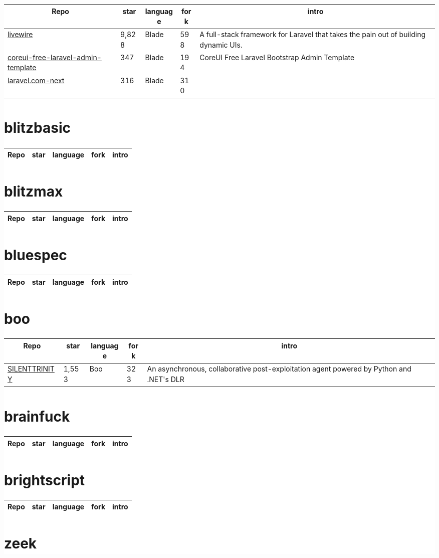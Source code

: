 Repo|star|language|fork|intro
-|-|-|-|-
[livewire](https://hub.fastgit.org//livewire/livewire)|9,828|Blade|598|A full-stack framework for Laravel that takes the pain out of building dynamic UIs.
[coreui-free-laravel-admin-template](https://hub.fastgit.org//coreui/coreui-free-laravel-admin-template)|347|Blade|194|CoreUI Free Laravel Bootstrap Admin Template
[laravel.com-next](https://hub.fastgit.org//laravel/laravel.com-next)|316|Blade|310|


# blitzbasic

Repo|star|language|fork|intro
-|-|-|-|-



# blitzmax

Repo|star|language|fork|intro
-|-|-|-|-



# bluespec

Repo|star|language|fork|intro
-|-|-|-|-



# boo

Repo|star|language|fork|intro
-|-|-|-|-
[SILENTTRINITY](https://hub.fastgit.org//byt3bl33d3r/SILENTTRINITY)|1,553|Boo|323|An asynchronous, collaborative post-exploitation agent powered by Python and .NET's DLR


# brainfuck

Repo|star|language|fork|intro
-|-|-|-|-



# brightscript

Repo|star|language|fork|intro
-|-|-|-|-



# zeek

